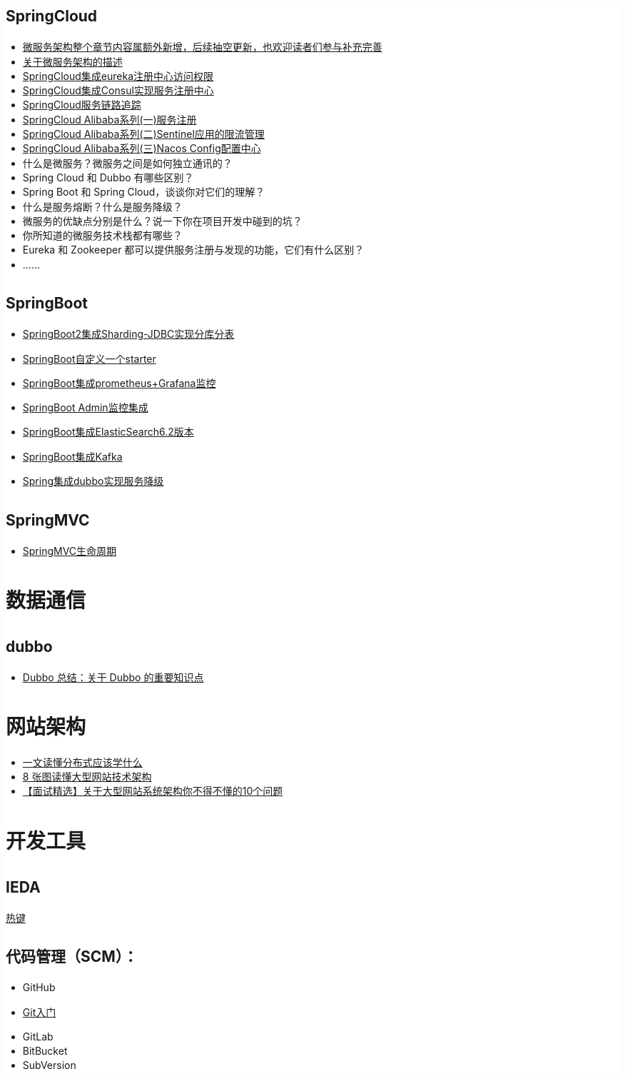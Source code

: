 ## SpringCloud
- [微服务架构整个章节内容属额外新增，后续抽空更新，也欢迎读者们参与补充完善](https://github.com/doocs/advanced-java)
- [关于微服务架构的描述](micro-services/microservices-introduction.md)
- [SpringCloud集成eureka注册中心访问权限](https://blog.csdn.net/u010391342/article/details/83086519)
- [SpringCloud集成Consul实现服务注册中心](https://blog.csdn.net/u010391342/article/details/83082801)
- [SpringCloud服务链路追踪](Spring/Springcloud服务链路追踪.md)
- [SpringCloud Alibaba系列(一)服务注册](https://blog.csdn.net/u010391342/article/details/86655712)
- [SpringCloud Alibaba系列(二)Sentinel应用的限流管理](https://blog.csdn.net/u010391342/article/details/86678637)
- [SpringCloud Alibaba系列(三)Nacos Config配置中心](https://blog.csdn.net/u010391342/article/details/86702084)
- 什么是微服务？微服务之间是如何独立通讯的？
- Spring Cloud 和 Dubbo 有哪些区别？
- Spring Boot 和 Spring Cloud，谈谈你对它们的理解？
- 什么是服务熔断？什么是服务降级？
- 微服务的优缺点分别是什么？说一下你在项目开发中碰到的坑？
- 你所知道的微服务技术栈都有哪些？
- Eureka 和 Zookeeper 都可以提供服务注册与发现的功能，它们有什么区别？
- ......

## SpringBoot
- [SpringBoot2集成Sharding-JDBC实现分库分表](2019/SpringBoot2集成Sharding-JDBC实现分库分表.md)
- [SpringBoot自定义一个starter](2019/SpringBoot自定义一个starter.md  )
- [SpringBoot集成prometheus+Grafana监控](https://blog.qinxuewu.club/2019/04/02/spring-xi-lie/springboot-ji-cheng-prometheus-grafana-jian-kong)
- [SpringBoot Admin监控集成](Spring/SpringBootAdmin.md)
- [SpringBoot集成ElasticSearch6.2版本](https://blog.csdn.net/u010391342/article/details/82153709)
- [SpringBoot集成Kafka](https://blog.csdn.net/u010391342/article/details/81430402)

- [Spring集成dubbo实现服务降级](Spring/Spring集成dubbo集群实现服务降级.md)

## SpringMVC
- [SpringMVC生命周期](Spring/SpringMvc生命周期.md)


# 数据通信
## dubbo

- [Dubbo 总结：关于 Dubbo 的重要知识点](./system-design/data-communication/dubbo.md)

# 网站架构
- [一文读懂分布式应该学什么](./system-design/website-architecture/分布式.md)
- [8 张图读懂大型网站技术架构](./system-design/website-architecture/8%20张图读懂大型网站技术架构.md)
- [【面试精选】关于大型网站系统架构你不得不懂的10个问题](./system-design/website-architecture/【面试精选】关于大型网站系统架构你不得不懂的10个问题.md)

# 开发工具
## IEDA
[热键](./03software/IDEA/hotKey.md)
## 代码管理（SCM）：
- GitHub
* [Git入门](./tools/Git.md)
- GitLab
- BitBucket
- SubVersion
